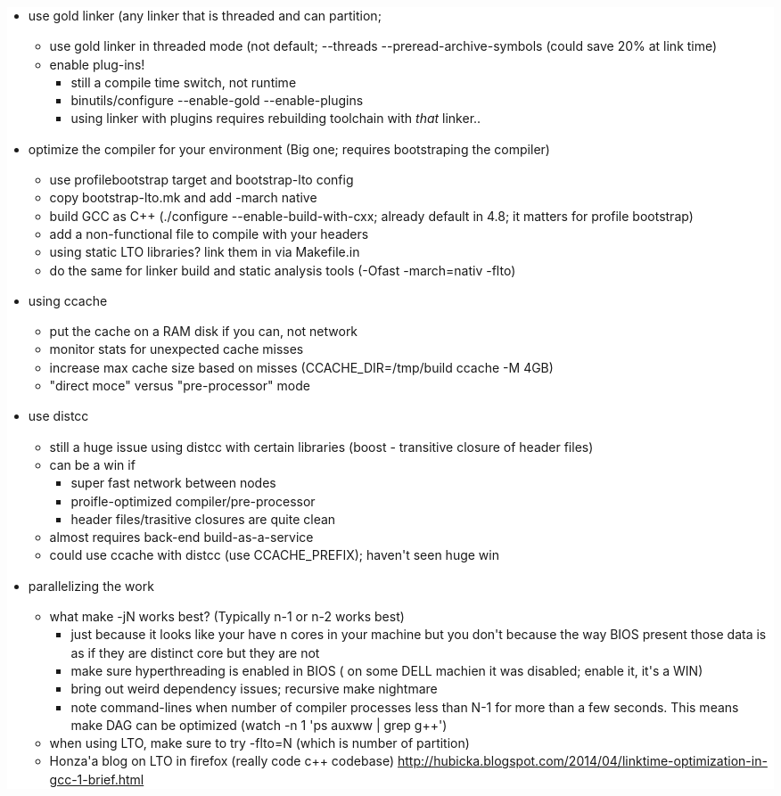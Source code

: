 - use gold linker (any linker that is threaded and can partition;
  - use gold linker in threaded mode (not default; --threads
    --preread-archive-symbols (could save 20% at link time)
  - enable plug-ins!
    - still a compile time switch, not runtime
    - binutils/configure --enable-gold --enable-plugins
    - using linker with plugins requires rebuilding toolchain with
      *that* linker..
 
- optimize the compiler for your environment (Big one; requires
  bootstraping the compiler)
  - use profilebootstrap target and bootstrap-lto config
  - copy bootstrap-lto.mk and add -march native
  - build GCC as C++ (./configure --enable-build-with-cxx; already
    default in 4.8; it matters for profile bootstrap)
  - add a non-functional file to compile with your headers
  - using static LTO libraries? link them in via Makefile.in
  - do the same for linker build and static analysis tools (-Ofast
    -march=nativ -flto)

- using ccache
  - put the cache on a RAM disk if you can, not network
  - monitor stats for unexpected cache misses
  - increase max cache size based on misses (CCACHE_DIR=/tmp/build
    ccache -M 4GB)
  - "direct moce" versus "pre-processor" mode

- use distcc
   - still a huge issue using distcc with certain libraries (boost -
     transitive closure of header files)
   - can be a win if
     - super fast network between nodes
     - proifle-optimized compiler/pre-processor
     - header files/trasitive closures are quite clean
   - almost requires back-end build-as-a-service
   - could use ccache with distcc (use CCACHE_PREFIX); haven't seen
     huge win

- parallelizing the work
  - what make -jN works best? (Typically n-1 or n-2 works best)
    - just because it looks like your have n cores in your machine but
      you don't because the way BIOS present those data is as if they
      are distinct core but they are not
    - make sure hyperthreading is enabled in BIOS ( on some DELL
      machien it was disabled; enable it, it's a WIN)
    - bring out weird dependency issues; recursive make nightmare
    - note command-lines when number of compiler processes less than
      N-1 for more than a few seconds. This means make DAG can be
      optimized (watch -n 1 'ps auxww | grep g++')
   - when using LTO, make sure to try -flto=N (which is number of partition)
   - Honza'a blog on LTO in firefox (really code c++ codebase)
     http://hubicka.blogspot.com/2014/04/linktime-optimization-in-gcc-1-brief.html
